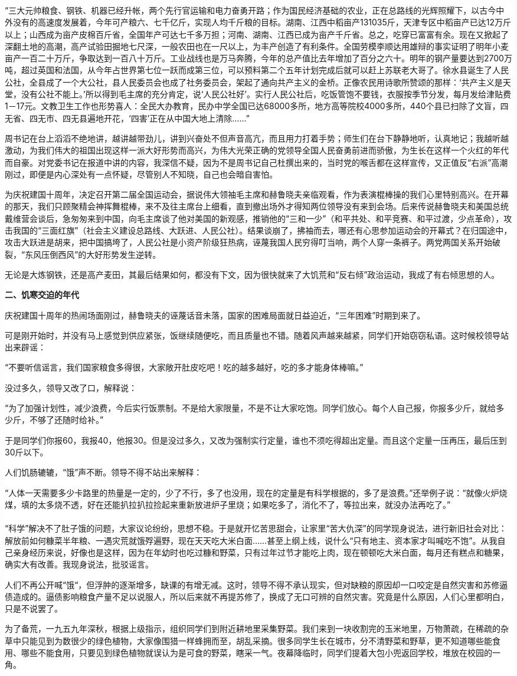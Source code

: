   “三大元帅粮食、钢铁、机器已经升帐，两个先行官运输和电力奋勇开路；作为国民经济基础的农业，正在总路线的光辉照耀下，以古今中外没有的高速度发展着，今年可产粮六、七千亿斤，实现人均千斤粮的目标。湖南、江西中稻亩产131035斤，天津专区中稻亩产已达12万斤以上；山西成为亩产皮棉百斤省，全国年产可达七千多万担；河南、湖南、江西已成为亩产千斤省。总之，吃穿已富富有余。现在又掀起了深翻土地的高潮，高产试验田掘地七尺深，一般农田也在一尺以上，为丰产创造了有利条件。全国劳模李顺达用雄辩的事实证明了明年小麦亩产一百二十万斤，争取达到一百八十万斤。工业战线也是万马奔腾，今年的总产值比去年增加了百分之六十。明年的钢产量要达到2700万吨，超过英国和法国，从今年占世界第七位一跃而成第三位，可以预料第二个五年计划完成后就可以赶上苏联老大哥了。徐水县诞生了人民公社，全县成了一个大公社，县人民委员会也成了社务委员会，架起了通向共产主义的金桥。正像农民用诗歌所赞颂的那样：‘共产主义是天堂，没有公社不能上。’所以得到毛主席的充分肯定，说‘人民公社好’。实行人民公社后，吃饭管饱不要钱，衣服按季节分发，每月发给津贴费1－17元。文教卫生工作也形势喜人：全民大办教育，民办中学全国已达68000多所，地方高等院校4000多所，440个县已扫除了文盲，四无省、四无市、四无县遍地开花，‘四害’正在从中国大地上清除……”
 </p>
 <p>
  周书记在台上滔滔不绝地讲，越讲越带劲儿，讲到兴奋处不但声音高亢，而且用力打着手势；师生们在台下静静地听，认真地记；我越听越激动，为我们伟大的祖国出现这样一派大好形势而高兴，为伟大光荣正确的党领导全国人民奋勇前进而骄傲，为生长在这样一个火红的年代而自豪。对党委书记在报道中讲的内容，我深信不疑，因为不是周书记自己杜撰出来的，当时党的喉舌都在这样宣传，又正值反“右派”高潮刚过，即便是内心深处有一点怀疑，尽管别人不知晓，自己也会暗自害怕。
 </p>
 <p>
  为庆祝建国十周年，决定召开第二届全国运动会，据说伟大领袖毛主席和赫鲁晓夫亲临观看，作为表演棍棒操的我们心里特别高兴。在开幕的那天，我们只顾聚精会神挥舞棍棒，来不及往主席台上细看，直到撤出场外才得知两位领导没有来到会场。后来传说赫鲁晓夫和美国总统戴维营会谈后，急匆匆来到中国，向毛主席谈了他对美国的新观感，推销他的“三和一少”（和平共处、和平竞赛、和平过渡，少点革命），攻击我国的“三面红旗”（社会主义建设总路线、大跃进、人民公社）。结果谈崩了，拂袖而去，哪还有心思参加运动会的开幕式？在归国途中，攻击大跃进是胡来，把中国搞垮了，人民公社是小资产阶级狂热病，诬蔑我国人民穷得叮当响，两个人穿一条裤子。两党两国关系开始破裂，“东风压倒西风”的大好形势发生逆转。
 </p>
 <p>
  无论是大炼钢铁，还是高产麦田，其最后结果如何，都没有下文，因为很快就来了大饥荒和“反右倾”政治运动，我成了有右倾思想的人。
 </p>
 <p>
  <strong>
   二、饥寒交迫的年代
  </strong>
 </p>
 <p>
  庆祝建国十周年的热闹场面刚过，赫鲁晓夫的诬蔑话音未落，国家的困难局面就日益迫近，“三年困难”时期到来了。
 </p>
 <p>
  可是刚开始时，并没有马上感觉到供应紧张，饭继续随便吃，而且质量也不错。随着风声越来越紧，同学们开始窃窃私语。这时候校领导站出来辟谣：
 </p>
 <p>
  “不要听信谣言，我们国家粮食多得很，大家敞开肚皮吃吧！吃的越多越好，吃的多才能身体棒嘛。”
 </p>
 <p>
  没过多久，领导又改了口，解释说：
 </p>
 <p>
  “为了加强计划性，减少浪费，今后实行饭票制。不是给大家限量，不是不让大家吃饱。同学们放心。每个人自己报，你报多少斤，就给多少斤，不够了还随时给补。”
 </p>
 <p>
  于是同学们你报60，我报40，他报30。但是没过多久，又改为强制实行定量，谁也不须吃得超出定量。而且这个定量一压再压，最后压到30斤以下。
 </p>
 <p>
  人们饥肠辘辘，“饿”声不断。领导不得不站出来解释：
 </p>
 <p>
  “人体一天需要多少卡路里的热量是一定的，少了不行，多了也没用，现在的定量是有科学根据的，多了是浪费。”还举例子说：“就像火炉烧煤，填的太多烧不透，好在还能扒拉扒拉捡起来重新放进炉子里烧；如果吃多了，消化不了，等拉出来，就没办法再吃了。”
  <br/>
  <br/>
  “科学”解决不了肚子饿的问题，大家议论纷纷，思想不稳。于是就开忆苦思甜会，让家里“苦大仇深”的同学现身说法，进行新旧社会对比：解放前如何糠菜半年粮、一遇灾荒就饿殍遍野，现在天天吃大米白面……甚至上纲上线，说什么“只有地主、资本家才叫喊吃不饱”。从我自己亲身经历来说，好像也是这样，因为在年幼时也吃过糠和野菜，只有过年过节才能吃上肉，现在顿顿吃大米白面，每月还有糕点和糖果，确实大有改善。我现身说法，批驳谣言。
 </p>
 <p>
  人们不再公开喊“饿“，但浮肿的逐渐增多，缺课的有增无减。这时，领导不得不承认现实，但对缺粮的原因却一口咬定是自然灾害和苏修逼债造成的。逼债影响粮食产量不足以说服人，所以后来就不再提苏修了，换成了无口可辨的自然灾害。究竟是什么原因，人们心里都明白，只是不说罢了。
 </p>
 <p>
  为了备荒，一九五九年深秋，根据上级指示，组织同学们到附近耕地里采集野菜。我们来到一块收割完的玉米地里，万物萧疏，在稀疏的杂草中只能见到为数很少的绿色植物，大家像围猎一样蜂拥而至，胡乱采摘。很多同学生长在城市，分不清野菜和野草，更不知道哪些能食用、哪些不能食用，只要见到绿色植物就误认为是可食的野菜，瞎采一气。夜幕降临时，同学们提着大包小兜返回学校，堆放在校园的一角。
 </p>